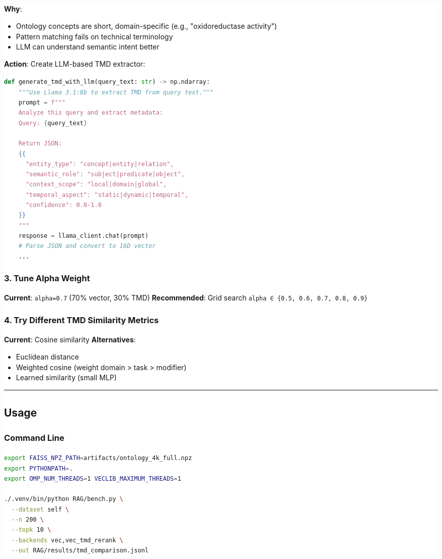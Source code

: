 **Why**:
- Ontology concepts are short, domain-specific (e.g., "oxidoreductase activity")
- Pattern matching fails on technical terminology
- LLM can understand semantic intent better

**Action**: Create LLM-based TMD extractor:
```python
def generate_tmd_with_llm(query_text: str) -> np.ndarray:
    """Use Llama 3.1:8b to extract TMD from query text."""
    prompt = f"""
    Analyze this query and extract metadata:
    Query: {query_text}

    Return JSON:
    {{
      "entity_type": "concept|entity|relation",
      "semantic_role": "subject|predicate|object",
      "context_scope": "local|domain|global",
      "temporal_aspect": "static|dynamic|temporal",
      "confidence": 0.0-1.0
    }}
    """
    response = llama_client.chat(prompt)
    # Parse JSON and convert to 16D vector
    ...
```

### 3. Tune Alpha Weight

**Current**: `alpha=0.7` (70% vector, 30% TMD)
**Recommended**: Grid search `alpha ∈ {0.5, 0.6, 0.7, 0.8, 0.9}`

### 4. Try Different TMD Similarity Metrics

**Current**: Cosine similarity
**Alternatives**:
- Euclidean distance
- Weighted cosine (weight domain > task > modifier)
- Learned similarity (small MLP)

---

## Usage

### Command Line

```bash
export FAISS_NPZ_PATH=artifacts/ontology_4k_full.npz
export PYTHONPATH=.
export OMP_NUM_THREADS=1 VECLIB_MAXIMUM_THREADS=1

./.venv/bin/python RAG/bench.py \
  --dataset self \
  --n 200 \
  --topk 10 \
  --backends vec,vec_tmd_rerank \
  --out RAG/results/tmd_comparison.jsonl
```
